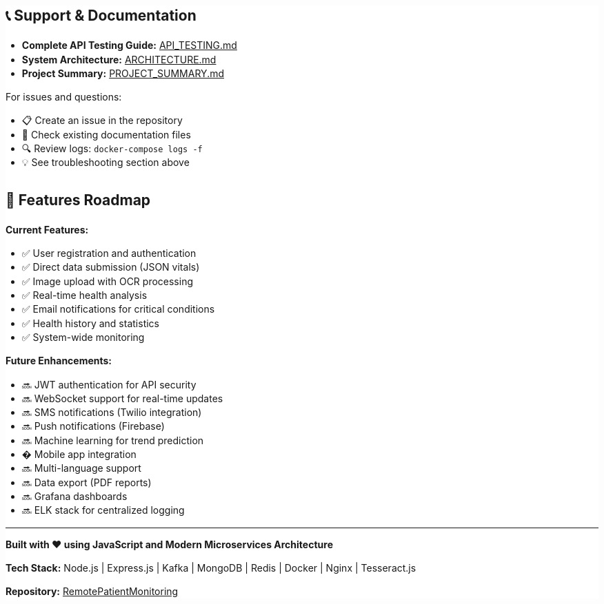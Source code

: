 ## 📞 Support & Documentation

- **Complete API Testing Guide:** [API_TESTING.md](./API_TESTING.md)
- **System Architecture:** [ARCHITECTURE.md](./ARCHITECTURE.md)
- **Project Summary:** [PROJECT_SUMMARY.md](./PROJECT_SUMMARY.md)

For issues and questions:
- 📋 Create an issue in the repository
- 📖 Check existing documentation files
- 🔍 Review logs: `docker-compose logs -f`
- 💡 See troubleshooting section above

## 🌟 Features Roadmap

**Current Features:**
- ✅ User registration and authentication
- ✅ Direct data submission (JSON vitals)
- ✅ Image upload with OCR processing
- ✅ Real-time health analysis
- ✅ Email notifications for critical conditions
- ✅ Health history and statistics
- ✅ System-wide monitoring

**Future Enhancements:**
- 🔜 JWT authentication for API security
- 🔜 WebSocket support for real-time updates
- 🔜 SMS notifications (Twilio integration)
- 🔜 Push notifications (Firebase)
- 🔜 Machine learning for trend prediction
- � Mobile app integration
- 🔜 Multi-language support
- 🔜 Data export (PDF reports)
- 🔜 Grafana dashboards
- 🔜 ELK stack for centralized logging

---

**Built with ❤️ using JavaScript and Modern Microservices Architecture**

**Tech Stack:** Node.js | Express.js | Kafka | MongoDB | Redis | Docker | Nginx | Tesseract.js

**Repository:** [RemotePatientMonitoring](https://github.com/Pallav46/RemotePatientMonitoring)
